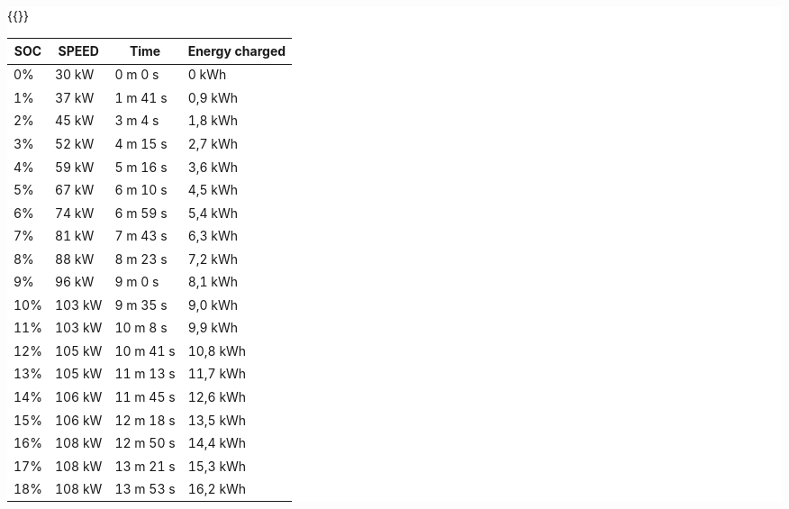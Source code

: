 {{<evkxdisplayaddarticle />}}
<table class="table table-striped">
<thead>
<tr><th>SOC</th><th>SPEED</th><th>Time</th><th>Energy charged</th></tr>
</thead>
<tbody>
<tr>
<td>0%</td><td>30 kW</td><td> 0 m 0 s </td><td>0 kWh </td>
</tr>
<tr>
<td>1%</td><td>37 kW</td><td> 1 m 41 s </td><td>0,9 kWh </td>
</tr>
<tr>
<td>2%</td><td>45 kW</td><td> 3 m 4 s </td><td>1,8 kWh </td>
</tr>
<tr>
<td>3%</td><td>52 kW</td><td> 4 m 15 s </td><td>2,7 kWh </td>
</tr>
<tr>
<td>4%</td><td>59 kW</td><td> 5 m 16 s </td><td>3,6 kWh </td>
</tr>
<tr>
<td>5%</td><td>67 kW</td><td> 6 m 10 s </td><td>4,5 kWh </td>
</tr>
<tr>
<td>6%</td><td>74 kW</td><td> 6 m 59 s </td><td>5,4 kWh </td>
</tr>
<tr>
<td>7%</td><td>81 kW</td><td> 7 m 43 s </td><td>6,3 kWh </td>
</tr>
<tr>
<td>8%</td><td>88 kW</td><td> 8 m 23 s </td><td>7,2 kWh </td>
</tr>
<tr>
<td>9%</td><td>96 kW</td><td> 9 m 0 s </td><td>8,1 kWh </td>
</tr>
<tr>
<td>10%</td><td>103 kW</td><td> 9 m 35 s </td><td>9,0 kWh </td>
</tr>
<tr>
<td>11%</td><td>103 kW</td><td> 10 m 8 s </td><td>9,9 kWh </td>
</tr>
<tr>
<td>12%</td><td>105 kW</td><td> 10 m 41 s </td><td>10,8 kWh </td>
</tr>
<tr>
<td>13%</td><td>105 kW</td><td> 11 m 13 s </td><td>11,7 kWh </td>
</tr>
<tr>
<td>14%</td><td>106 kW</td><td> 11 m 45 s </td><td>12,6 kWh </td>
</tr>
<tr>
<td>15%</td><td>106 kW</td><td> 12 m 18 s </td><td>13,5 kWh </td>
</tr>
<tr>
<td>16%</td><td>108 kW</td><td> 12 m 50 s </td><td>14,4 kWh </td>
</tr>
<tr>
<td>17%</td><td>108 kW</td><td> 13 m 21 s </td><td>15,3 kWh </td>
</tr>
<tr>
<td>18%</td><td>108 kW</td><td> 13 m 53 s </td><td>16,2 kWh </td>
</tr>
<tr>